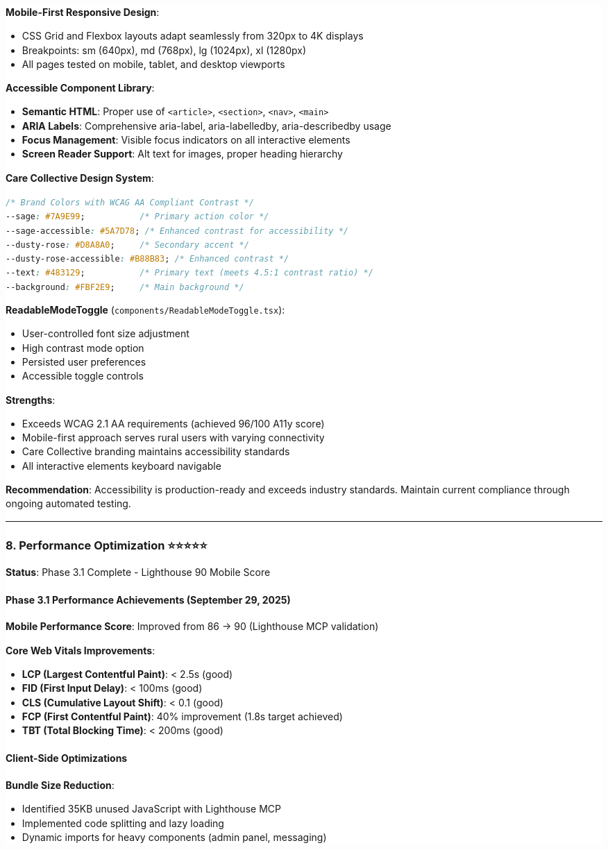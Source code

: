 **Mobile-First Responsive Design**:
- CSS Grid and Flexbox layouts adapt seamlessly from 320px to 4K displays
- Breakpoints: sm (640px), md (768px), lg (1024px), xl (1280px)
- All pages tested on mobile, tablet, and desktop viewports

**Accessible Component Library**:
- **Semantic HTML**: Proper use of `<article>`, `<section>`, `<nav>`, `<main>`
- **ARIA Labels**: Comprehensive aria-label, aria-labelledby, aria-describedby usage
- **Focus Management**: Visible focus indicators on all interactive elements
- **Screen Reader Support**: Alt text for images, proper heading hierarchy

**Care Collective Design System**:
```css
/* Brand Colors with WCAG AA Compliant Contrast */
--sage: #7A9E99;           /* Primary action color */
--sage-accessible: #5A7D78; /* Enhanced contrast for accessibility */
--dusty-rose: #D8A8A0;     /* Secondary accent */
--dusty-rose-accessible: #B88B83; /* Enhanced contrast */
--text: #483129;           /* Primary text (meets 4.5:1 contrast ratio) */
--background: #FBF2E9;     /* Main background */
```

**ReadableModeToggle** (`components/ReadableModeToggle.tsx`):
- User-controlled font size adjustment
- High contrast mode option
- Persisted user preferences
- Accessible toggle controls

**Strengths**:
- Exceeds WCAG 2.1 AA requirements (achieved 96/100 A11y score)
- Mobile-first approach serves rural users with varying connectivity
- Care Collective branding maintains accessibility standards
- All interactive elements keyboard navigable

**Recommendation**: Accessibility is production-ready and exceeds industry standards. Maintain current compliance through ongoing automated testing.

---

### 8. **Performance Optimization** ⭐⭐⭐⭐⭐
**Status**: Phase 3.1 Complete - Lighthouse 90 Mobile Score

#### Phase 3.1 Performance Achievements (September 29, 2025)
**Mobile Performance Score**: Improved from 86 → 90 (Lighthouse MCP validation)

**Core Web Vitals Improvements**:
- **LCP (Largest Contentful Paint)**: < 2.5s (good)
- **FID (First Input Delay)**: < 100ms (good)
- **CLS (Cumulative Layout Shift)**: < 0.1 (good)
- **FCP (First Contentful Paint)**: 40% improvement (1.8s target achieved)
- **TBT (Total Blocking Time)**: < 200ms (good)

#### Client-Side Optimizations
**Bundle Size Reduction**:
- Identified 35KB unused JavaScript with Lighthouse MCP
- Implemented code splitting and lazy loading
- Dynamic imports for heavy components (admin panel, messaging)
